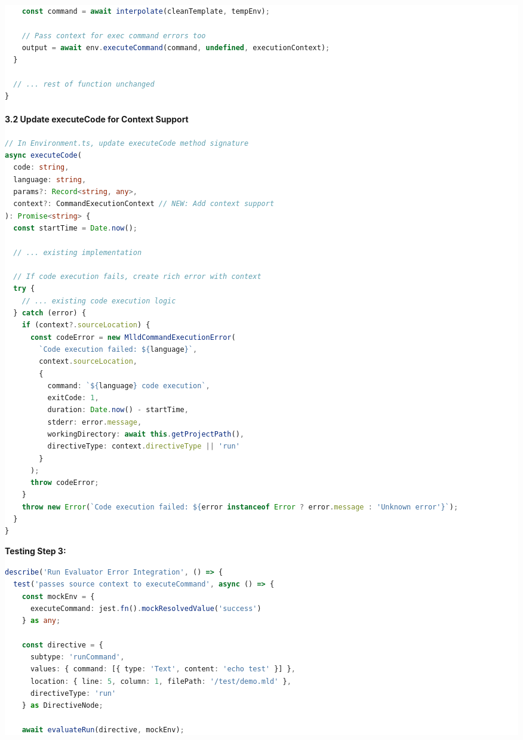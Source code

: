 ```typescript
    const command = await interpolate(cleanTemplate, tempEnv);
    
    // Pass context for exec command errors too
    output = await env.executeCommand(command, undefined, executionContext);
  }
  
  // ... rest of function unchanged
}
```

#### 3.2 Update executeCode for Context Support
```typescript
// In Environment.ts, update executeCode method signature
async executeCode(
  code: string, 
  language: string, 
  params?: Record<string, any>,
  context?: CommandExecutionContext // NEW: Add context support
): Promise<string> {
  const startTime = Date.now();
  
  // ... existing implementation
  
  // If code execution fails, create rich error with context
  try {
    // ... existing code execution logic
  } catch (error) {
    if (context?.sourceLocation) {
      const codeError = new MlldCommandExecutionError(
        `Code execution failed: ${language}`,
        context.sourceLocation,
        {
          command: `${language} code execution`,
          exitCode: 1,
          duration: Date.now() - startTime,
          stderr: error.message,
          workingDirectory: await this.getProjectPath(),
          directiveType: context.directiveType || 'run'
        }
      );
      throw codeError;
    }
    throw new Error(`Code execution failed: ${error instanceof Error ? error.message : 'Unknown error'}`);
  }
}
```

**Testing Step 3:**
```typescript
describe('Run Evaluator Error Integration', () => {
  test('passes source context to executeCommand', async () => {
    const mockEnv = {
      executeCommand: jest.fn().mockResolvedValue('success')
    } as any;
    
    const directive = {
      subtype: 'runCommand',
      values: { command: [{ type: 'Text', content: 'echo test' }] },
      location: { line: 5, column: 1, filePath: '/test/demo.mld' },
      directiveType: 'run'
    } as DirectiveNode;
    
    await evaluateRun(directive, mockEnv);
```